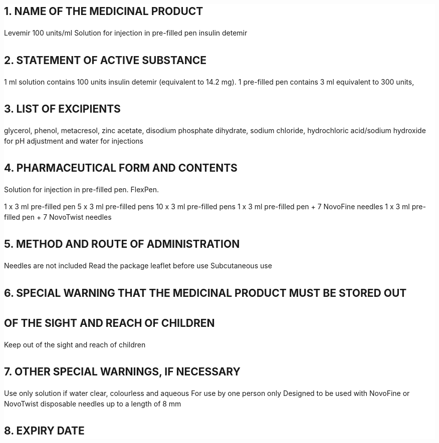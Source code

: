 ## 1. NAME OF THE MEDICINAL PRODUCT

Levemir 100 units/ml
Solution for injection in pre-filled pen
insulin detemir

## 2. STATEMENT OF ACTIVE SUBSTANCE

1 ml solution contains 100 units insulin detemir (equivalent to 14.2 mg). 1 pre-filled pen contains 3 ml
equivalent to 300 units,

## 3. LIST OF EXCIPIENTS

glycerol, phenol, metacresol, zinc acetate, disodium phosphate dihydrate, sodium chloride,
hydrochloric acid/sodium hydroxide for pH adjustment and water for injections

## 4. PHARMACEUTICAL FORM AND CONTENTS

Solution for injection in pre-filled pen. FlexPen.

1 x 3 ml pre-filled pen
5 x 3 ml pre-filled pens
10 x 3 ml pre-filled pens
1 x 3 ml pre-filled pen + 7 NovoFine needles
1 x 3 ml pre-filled pen + 7 NovoTwist needles

## 5. METHOD AND ROUTE OF ADMINISTRATION

Needles are not included
Read the package leaflet before use
Subcutaneous use

## 6. SPECIAL WARNING THAT THE MEDICINAL PRODUCT MUST BE STORED OUT

## OF THE SIGHT AND REACH OF CHILDREN

Keep out of the sight and reach of children

## 7. OTHER SPECIAL WARNINGS, IF NECESSARY

Use only solution if water clear, colourless and aqueous
For use by one person only
Designed to be used with NovoFine or NovoTwist disposable needles up to a length of 8 mm

## 8. EXPIRY DATE


